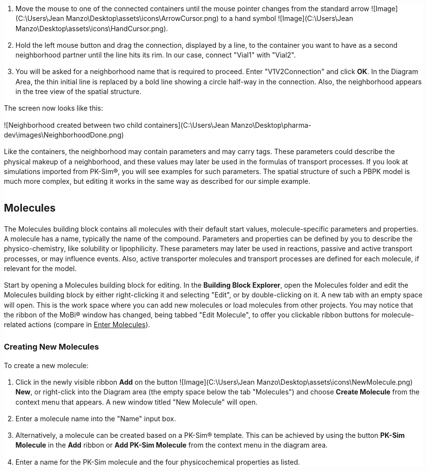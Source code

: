 1.  Move the mouse to one of the connected containers until the mouse pointer changes from the standard arrow ![Image](C:\Users\Jean Manzo\Desktop\assets\icons\ArrowCursor.png) to a hand symbol ![Image](C:\Users\Jean Manzo\Desktop\assets\icons\HandCursor.png).

2.  Hold the left mouse button and drag the connection, displayed by a line, to the container you want to have as a second neighborhood partner until the line hits its rim. In our case, connect "Vial1" with "Vial2".

3.  You will be asked for a neighborhood name that is required to proceed. Enter "V1V2Connection" and click **OK**. In the Diagram Area, the thin initial line is replaced by a bold line showing a circle half-way in the connection. Also, the neighborhood appears in the tree view of the spatial structure.

The screen now looks like this:

![Neighborhood created between two child containers](C:\Users\Jean Manzo\Desktop\pharma-dev\images\NeighborhoodDone.png)

Like the containers, the neighborhood may contain parameters and may carry tags. These parameters could describe the physical makeup of a neighborhood, and these values may later be used in the formulas of transport processes. If you look at simulations imported from PK-Sim®, you will see examples for such parameters. The spatial structure of such a PBPK model is much more complex, but editing it works in the same way as described for our simple example.

## Molecules‌

The Molecules building block contains all molecules with their default start values, molecule-specific parameters and properties. A molecule has a name, typically the name of the compound. Parameters and properties can be defined by you to describe the physico-chemistry, like solubility or lipophilicity. These parameters may later be used in reactions, passive and active transport processes, or may influence events. Also, active transporter molecules and transport processes are defined for each molecule, if relevant for the model.

Start by opening a Molecules building block for editing. In the **Building Block Explorer**, open the Molecules folder and edit the Molecules building block by either right-clicking it and selecting "Edit", or by double-clicking on it. A new tab with an empty space will open. This is the work space where you can add new molecules or load molecules from other projects. You may notice that the ribbon of the MoBi® window has changed, being tabbed "Edit Molecule", to offer you clickable ribbon buttons for molecule-related actions (compare in [Enter Molecules](01-first-steps.md#enter-molecules)).

### Creating New Molecules‌
    
To create a new molecule:

1.  Click in the newly visible ribbon **Add** on the button ![Image](C:\Users\Jean Manzo\Desktop\assets\icons\NewMolecule.png) **New**, or right-click into the Diagram area (the empty space below the tab "Molecules") and choose **Create Molecule** from the context menu that appears. A new window titled "New Molecule" will open.
    
2.  Enter a molecule name into the "Name" input box.
    
3.  Alternatively, a molecule can be created based on a PK-Sim® template. This can be achieved by using the button **PK-Sim Molecule** in the **Add** ribbon or **Add PK-Sim Molecule** from the context menu in the diagram area.
    
4.  Enter a name for the PK-Sim molecule and the four physicochemical properties as listed.
    